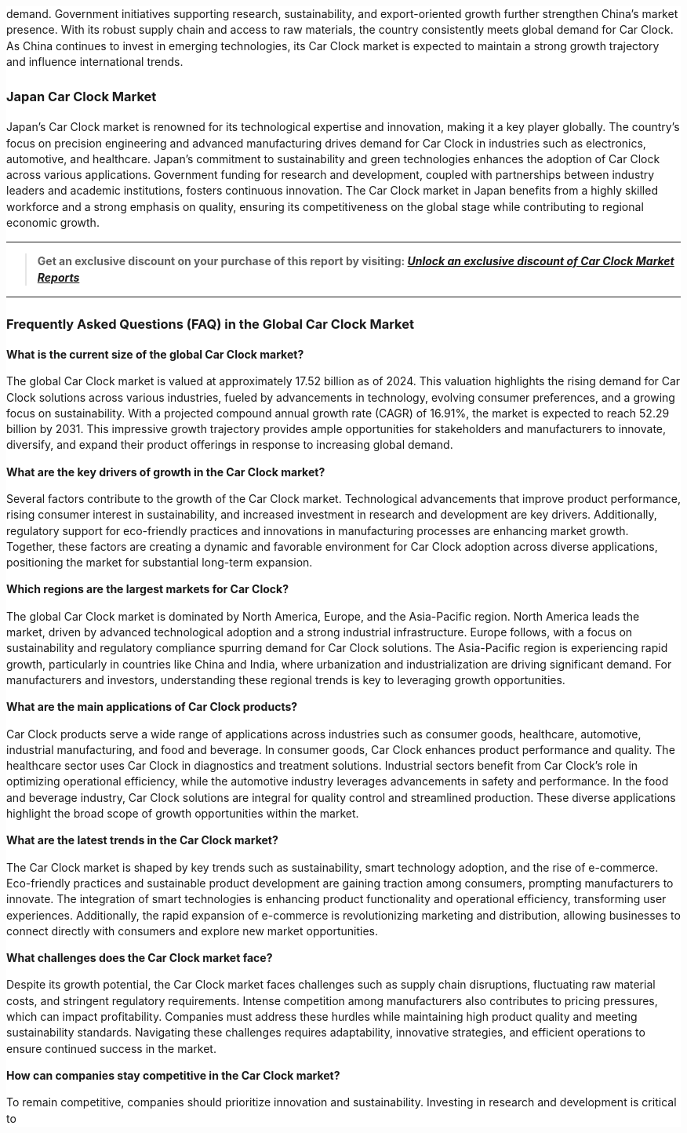 demand. Government initiatives supporting research, sustainability, and export-oriented growth further strengthen China&rsquo;s market presence. With its robust supply chain and access to raw materials, the country consistently meets global demand for Car Clock. As China continues to invest in emerging technologies, its Car Clock market is expected to maintain a strong growth trajectory and influence international trends.</p><h3>Japan Car Clock Market</h3><p>Japan&rsquo;s Car Clock market is renowned for its technological expertise and innovation, making it a key player globally. The country&rsquo;s focus on precision engineering and advanced manufacturing drives demand for Car Clock in industries such as electronics, automotive, and healthcare. Japan&rsquo;s commitment to sustainability and green technologies enhances the adoption of Car Clock across various applications. Government funding for research and development, coupled with partnerships between industry leaders and academic institutions, fosters continuous innovation. The Car Clock market in Japan benefits from a highly skilled workforce and a strong emphasis on quality, ensuring its competitiveness on the global stage while contributing to regional economic growth.</p><hr /><blockquote><p><strong>Get an exclusive discount on your purchase of this report by visiting: <em><a href="://marketresearchpulse.com/ask-for-discount/67462?utm_source=Github&amp;utm_medium=0114">Unlock an exclusive discount of Car Clock Market Reports</a></em>&nbsp;</strong></p></blockquote><hr /><h3>Frequently Asked Questions (FAQ) in the Global Car Clock Market</h3><p><strong>What is the current size of the global Car Clock market?</strong></p><p>The global Car Clock market is valued at approximately 17.52 billion as of 2024. This valuation highlights the rising demand for Car Clock solutions across various industries, fueled by advancements in technology, evolving consumer preferences, and a growing focus on sustainability. With a projected compound annual growth rate (CAGR) of 16.91%, the market is expected to reach 52.29 billion by 2031. This impressive growth trajectory provides ample opportunities for stakeholders and manufacturers to innovate, diversify, and expand their product offerings in response to increasing global demand.</p><p><strong>What are the key drivers of growth in the Car Clock market?</strong></p><p>Several factors contribute to the growth of the Car Clock market. Technological advancements that improve product performance, rising consumer interest in sustainability, and increased investment in research and development are key drivers. Additionally, regulatory support for eco-friendly practices and innovations in manufacturing processes are enhancing market growth. Together, these factors are creating a dynamic and favorable environment for Car Clock adoption across diverse applications, positioning the market for substantial long-term expansion.</p><p><strong>Which regions are the largest markets for Car Clock?</strong></p><p>The global Car Clock market is dominated by North America, Europe, and the Asia-Pacific region. North America leads the market, driven by advanced technological adoption and a strong industrial infrastructure. Europe follows, with a focus on sustainability and regulatory compliance spurring demand for Car Clock solutions. The Asia-Pacific region is experiencing rapid growth, particularly in countries like China and India, where urbanization and industrialization are driving significant demand. For manufacturers and investors, understanding these regional trends is key to leveraging growth opportunities.</p><p><strong>What are the main applications of Car Clock products?</strong></p><p>Car Clock products serve a wide range of applications across industries such as consumer goods, healthcare, automotive, industrial manufacturing, and food and beverage. In consumer goods, Car Clock enhances product performance and quality. The healthcare sector uses Car Clock in diagnostics and treatment solutions. Industrial sectors benefit from Car Clock&rsquo;s role in optimizing operational efficiency, while the automotive industry leverages advancements in safety and performance. In the food and beverage industry, Car Clock solutions are integral for quality control and streamlined production. These diverse applications highlight the broad scope of growth opportunities within the market.</p><p><strong>What are the latest trends in the Car Clock market?</strong></p><p>The Car Clock market is shaped by key trends such as sustainability, smart technology adoption, and the rise of e-commerce. Eco-friendly practices and sustainable product development are gaining traction among consumers, prompting manufacturers to innovate. The integration of smart technologies is enhancing product functionality and operational efficiency, transforming user experiences. Additionally, the rapid expansion of e-commerce is revolutionizing marketing and distribution, allowing businesses to connect directly with consumers and explore new market opportunities.</p><p><strong>What challenges does the Car Clock market face?</strong></p><p>Despite its growth potential, the Car Clock market faces challenges such as supply chain disruptions, fluctuating raw material costs, and stringent regulatory requirements. Intense competition among manufacturers also contributes to pricing pressures, which can impact profitability. Companies must address these hurdles while maintaining high product quality and meeting sustainability standards. Navigating these challenges requires adaptability, innovative strategies, and efficient operations to ensure continued success in the market.</p><p><strong>How can companies stay competitive in the Car Clock market?</strong></p><p>To remain competitive, companies should prioritize innovation and sustainability. Investing in research and development is critical to